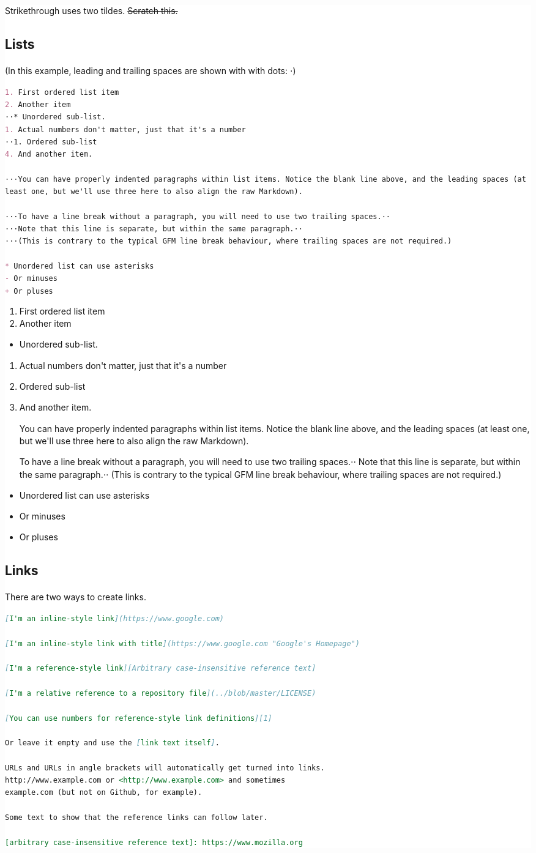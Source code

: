 Strikethrough uses two tildes. ~~Scratch this.~~

## Lists
(In this example, leading and trailing spaces are shown with with dots: ⋅)

```markdown
1. First ordered list item
2. Another item
⋅⋅* Unordered sub-list. 
1. Actual numbers don't matter, just that it's a number
⋅⋅1. Ordered sub-list
4. And another item.

⋅⋅⋅You can have properly indented paragraphs within list items. Notice the blank line above, and the leading spaces (at least one, but we'll use three here to also align the raw Markdown).

⋅⋅⋅To have a line break without a paragraph, you will need to use two trailing spaces.⋅⋅
⋅⋅⋅Note that this line is separate, but within the same paragraph.⋅⋅
⋅⋅⋅(This is contrary to the typical GFM line break behaviour, where trailing spaces are not required.)

* Unordered list can use asterisks
- Or minuses
+ Or pluses
```
1. First ordered list item
2. Another item
  * Unordered sub-list. 
1. Actual numbers don't matter, just that it's a number
  1. Ordered sub-list
4. And another item.

   You can have properly indented paragraphs within list items. Notice the blank line above, and the leading spaces (at least one, but we'll use three here to also align the raw Markdown).

   To have a line break without a paragraph, you will need to use two trailing spaces.⋅⋅
   Note that this line is separate, but within the same paragraph.⋅⋅
   (This is contrary to the typical GFM line break behaviour, where trailing spaces are not required.)

* Unordered list can use asterisks
- Or minuses
+ Or pluses

## Links
There are two ways to create links.
```markdown
[I'm an inline-style link](https://www.google.com)

[I'm an inline-style link with title](https://www.google.com "Google's Homepage")

[I'm a reference-style link][Arbitrary case-insensitive reference text]

[I'm a relative reference to a repository file](../blob/master/LICENSE)

[You can use numbers for reference-style link definitions][1]

Or leave it empty and use the [link text itself].

URLs and URLs in angle brackets will automatically get turned into links. 
http://www.example.com or <http://www.example.com> and sometimes 
example.com (but not on Github, for example).

Some text to show that the reference links can follow later.

[arbitrary case-insensitive reference text]: https://www.mozilla.org
```

[1]: http://slashdot.org
[link text itself]: http://www.reddit.com
[1]: http://slashdot.org
[link text itself]: http://www.reddit.com
[logo]: https://github.com/adam-p/markdown-here/raw/master/src/common/images/icon48.png "Logo Title Text 2"
[logo]: https://github.com/adam-p/markdown-here/raw/master/src/common/images/icon48.png "Logo Title Text 2"